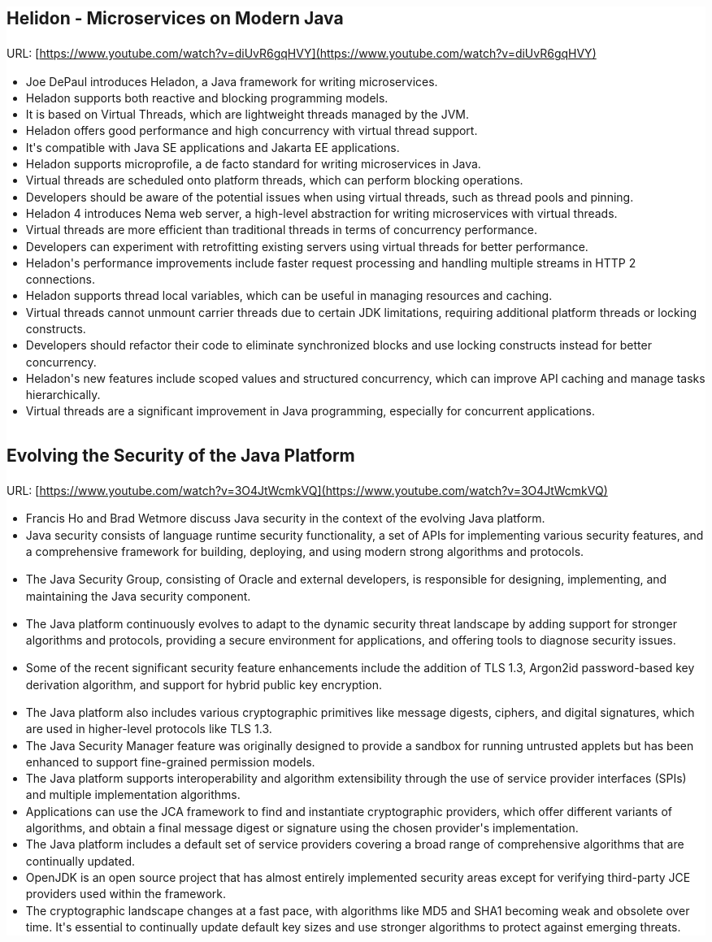 
## Helidon - Microservices on Modern Java

URL: [https://www.youtube.com/watch?v=diUvR6gqHVY](https://www.youtube.com/watch?v=diUvR6gqHVY)


* Joe DePaul introduces Heladon, a Java framework for writing microservices.
* Heladon supports both reactive and blocking programming models.
* It is based on Virtual Threads, which are lightweight threads managed by the JVM.
* Heladon offers good performance and high concurrency with virtual thread support.
* It's compatible with Java SE applications and Jakarta EE applications.
* Heladon supports microprofile, a de facto standard for writing microservices in Java.
* Virtual threads are scheduled onto platform threads, which can perform blocking operations.
* Developers should be aware of the potential issues when using virtual threads, such as thread pools and pinning.
* Heladon 4 introduces Nema web server, a high-level abstraction for writing microservices with virtual threads.
* Virtual threads are more efficient than traditional threads in terms of concurrency performance.
* Developers can experiment with retrofitting existing servers using virtual threads for better performance.
* Heladon's performance improvements include faster request processing and handling multiple streams in HTTP 2 connections.
* Heladon supports thread local variables, which can be useful in managing resources and caching.
* Virtual threads cannot unmount carrier threads due to certain JDK limitations, requiring additional platform threads or locking constructs.
* Developers should refactor their code to eliminate synchronized blocks and use locking constructs instead for better concurrency.
* Heladon's new features include scoped values and structured concurrency, which can improve API caching and manage tasks hierarchically.
* Virtual threads are a significant improvement in Java programming, especially for concurrent applications.


## Evolving the Security of the Java Platform

URL: [https://www.youtube.com/watch?v=3O4JtWcmkVQ](https://www.youtube.com/watch?v=3O4JtWcmkVQ)


* Francis Ho and Brad Wetmore discuss Java security in the context of the evolving Java platform.
* Java security consists of language runtime security functionality, a set of APIs for implementing various security features, and a comprehensive framework for building, deploying, and using modern strong algorithms and protocols.
- The Java Security Group, consisting of Oracle and external developers, is responsible for designing, implementing, and maintaining the Java security component.
* The Java platform continuously evolves to adapt to the dynamic security threat landscape by adding support for stronger algorithms and protocols, providing a secure environment for applications, and offering tools to diagnose security issues.
- Some of the recent significant security feature enhancements include the addition of TLS 1.3, Argon2id password-based key derivation algorithm, and support for hybrid public key encryption.
* The Java platform also includes various cryptographic primitives like message digests, ciphers, and digital signatures, which are used in higher-level protocols like TLS 1.3.
* The Java Security Manager feature was originally designed to provide a sandbox for running untrusted applets but has been enhanced to support fine-grained permission models.
* The Java platform supports interoperability and algorithm extensibility through the use of service provider interfaces (SPIs) and multiple implementation algorithms.
* Applications can use the JCA framework to find and instantiate cryptographic providers, which offer different variants of algorithms, and obtain a final message digest or signature using the chosen provider's implementation.
* The Java platform includes a default set of service providers covering a broad range of comprehensive algorithms that are continually updated.
* OpenJDK is an open source project that has almost entirely implemented security areas except for verifying third-party JCE providers used within the framework.
* The cryptographic landscape changes at a fast pace, with algorithms like MD5 and SHA1 becoming weak and obsolete over time. It's essential to continually update default key sizes and use stronger algorithms to protect against emerging threats.